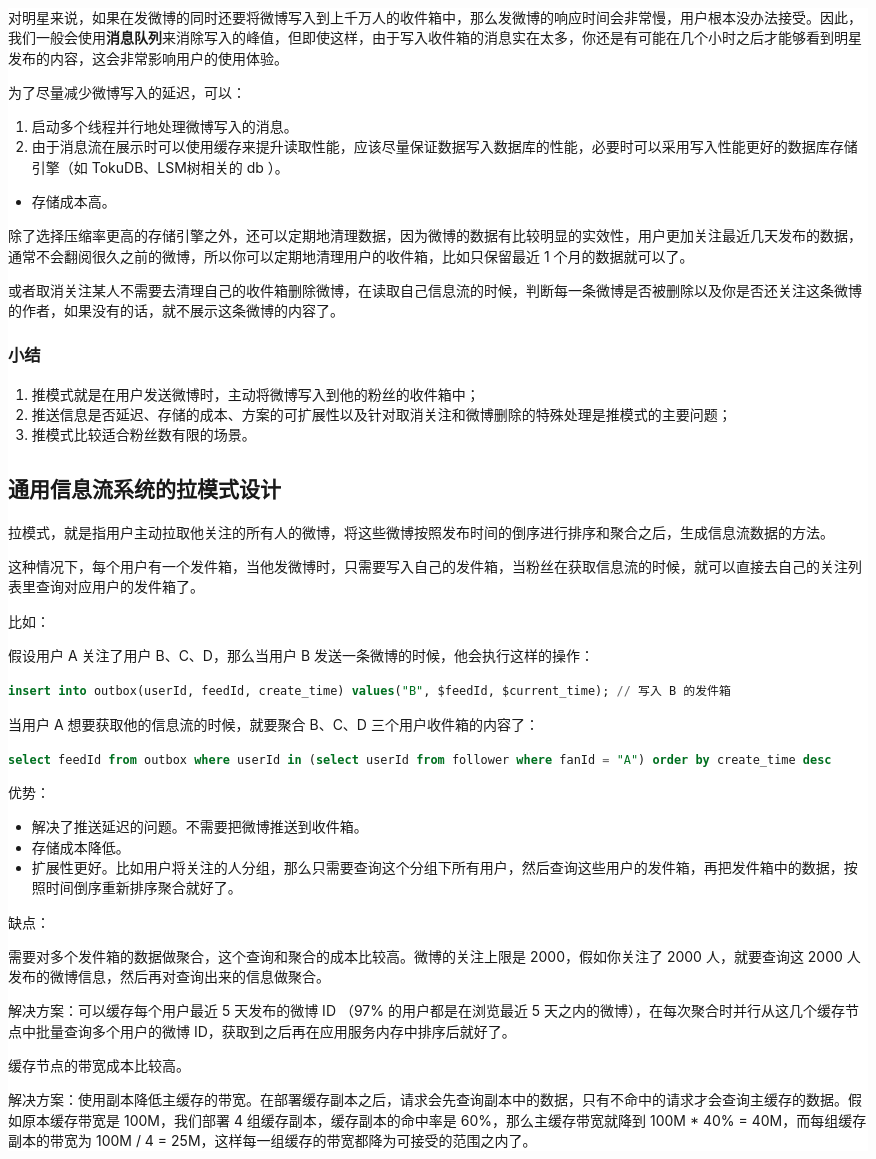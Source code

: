 对明星来说，如果在发微博的同时还要将微博写入到上千万人的收件箱中，那么发微博的响应时间会非常慢，用户根本没办法接受。因此，我们一般会使用**消息队列**来消除写入的峰值，但即使这样，由于写入收件箱的消息实在太多，你还是有可能在几个小时之后才能够看到明星发布的内容，这会非常影响用户的使用体验。

为了尽量减少微博写入的延迟，可以：

1. 启动多个线程并行地处理微博写入的消息。
2. 由于消息流在展示时可以使用缓存来提升读取性能，应该尽量保证数据写入数据库的性能，必要时可以采用写入性能更好的数据库存储引擎（如 TokuDB、LSM树相关的 db ）。

- 存储成本高。

除了选择压缩率更高的存储引擎之外，还可以定期地清理数据，因为微博的数据有比较明显的实效性，用户更加关注最近几天发布的数据，通常不会翻阅很久之前的微博，所以你可以定期地清理用户的收件箱，比如只保留最近 1 个月的数据就可以了。

或者取消关注某人不需要去清理自己的收件箱删除微博，在读取自己信息流的时候，判断每一条微博是否被删除以及你是否还关注这条微博的作者，如果没有的话，就不展示这条微博的内容了。

### 小结

1. 推模式就是在用户发送微博时，主动将微博写入到他的粉丝的收件箱中；
2. 推送信息是否延迟、存储的成本、方案的可扩展性以及针对取消关注和微博删除的特殊处理是推模式的主要问题；
3. 推模式比较适合粉丝数有限的场景。



## 通用信息流系统的拉模式设计

拉模式，就是指用户主动拉取他关注的所有人的微博，将这些微博按照发布时间的倒序进行排序和聚合之后，生成信息流数据的方法。

这种情况下，每个用户有一个发件箱，当他发微博时，只需要写入自己的发件箱，当粉丝在获取信息流的时候，就可以直接去自己的关注列表里查询对应用户的发件箱了。

比如：

假设用户 A 关注了用户 B、C、D，那么当用户 B 发送一条微博的时候，他会执行这样的操作：

```sql
insert into outbox(userId, feedId, create_time) values("B", $feedId, $current_time); // 写入 B 的发件箱
```

当用户 A 想要获取他的信息流的时候，就要聚合 B、C、D 三个用户收件箱的内容了：

```sql
select feedId from outbox where userId in (select userId from follower where fanId = "A") order by create_time desc
```

优势：

- 解决了推送延迟的问题。不需要把微博推送到收件箱。
- 存储成本降低。
- 扩展性更好。比如用户将关注的人分组，那么只需要查询这个分组下所有用户，然后查询这些用户的发件箱，再把发件箱中的数据，按照时间倒序重新排序聚合就好了。

缺点：

需要对多个发件箱的数据做聚合，这个查询和聚合的成本比较高。微博的关注上限是 2000，假如你关注了 2000 人，就要查询这 2000 人发布的微博信息，然后再对查询出来的信息做聚合。

解决方案：可以缓存每个用户最近 5 天发布的微博 ID （97% 的用户都是在浏览最近 5 天之内的微博），在每次聚合时并行从这几个缓存节点中批量查询多个用户的微博 ID，获取到之后再在应用服务内存中排序后就好了。

缓存节点的带宽成本比较高。

解决方案：使用副本降低主缓存的带宽。在部署缓存副本之后，请求会先查询副本中的数据，只有不命中的请求才会查询主缓存的数据。假如原本缓存带宽是 100M，我们部署 4 组缓存副本，缓存副本的命中率是 60%，那么主缓存带宽就降到 100M * 40% = 40M，而每组缓存副本的带宽为 100M / 4 = 25M，这样每一组缓存的带宽都降为可接受的范围之内了。
